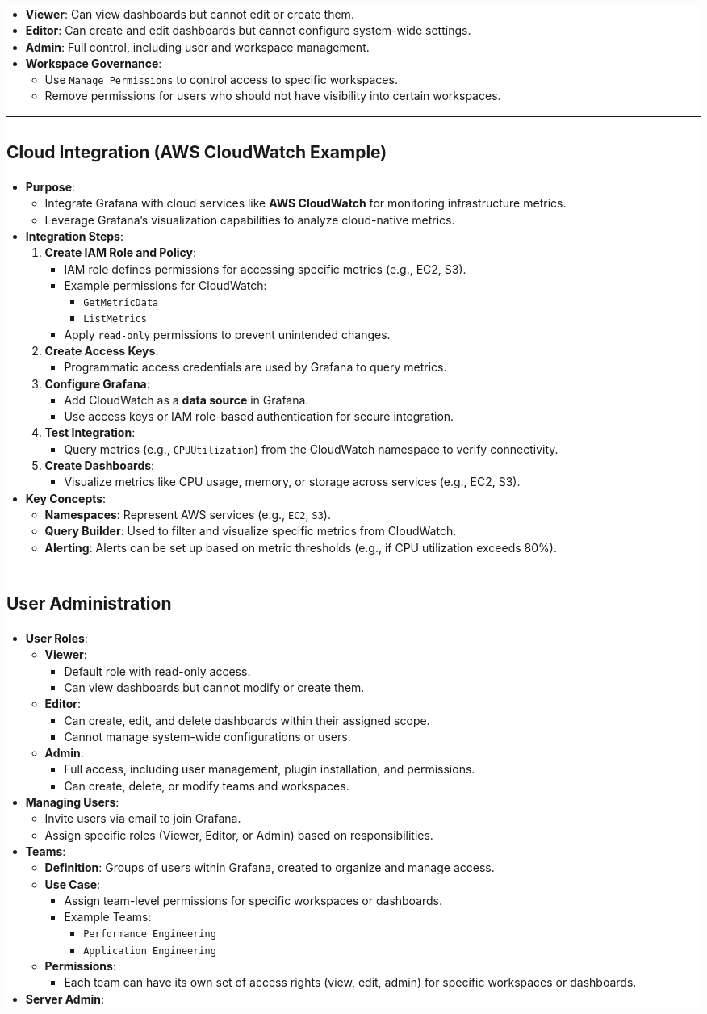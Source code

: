   - **Viewer**: Can view dashboards but cannot edit or create them.
  - **Editor**: Can create and edit dashboards but cannot configure system-wide settings.
  - **Admin**: Full control, including user and workspace management.
- **Workspace Governance**:
  - Use `Manage Permissions` to control access to specific workspaces.
  - Remove permissions for users who should not have visibility into certain workspaces.

---

## Cloud Integration (AWS CloudWatch Example)
- **Purpose**:
  - Integrate Grafana with cloud services like **AWS CloudWatch** for monitoring infrastructure metrics.
  - Leverage Grafana’s visualization capabilities to analyze cloud-native metrics.
- **Integration Steps**:
  1. **Create IAM Role and Policy**:
     - IAM role defines permissions for accessing specific metrics (e.g., EC2, S3).
     - Example permissions for CloudWatch:
       - `GetMetricData`
       - `ListMetrics`
     - Apply `read-only` permissions to prevent unintended changes.
  2. **Create Access Keys**:
     - Programmatic access credentials are used by Grafana to query metrics.
  3. **Configure Grafana**:
     - Add CloudWatch as a **data source** in Grafana.
     - Use access keys or IAM role-based authentication for secure integration.
  4. **Test Integration**:
     - Query metrics (e.g., `CPUUtilization`) from the CloudWatch namespace to verify connectivity.
  5. **Create Dashboards**:
     - Visualize metrics like CPU usage, memory, or storage across services (e.g., EC2, S3).
- **Key Concepts**:
  - **Namespaces**: Represent AWS services (e.g., `EC2`, `S3`).
  - **Query Builder**: Used to filter and visualize specific metrics from CloudWatch.
  - **Alerting**: Alerts can be set up based on metric thresholds (e.g., if CPU utilization exceeds 80%).

---

## User Administration
- **User Roles**:
  - **Viewer**:
    - Default role with read-only access.
    - Can view dashboards but cannot modify or create them.
  - **Editor**:
    - Can create, edit, and delete dashboards within their assigned scope.
    - Cannot manage system-wide configurations or users.
  - **Admin**:
    - Full access, including user management, plugin installation, and permissions.
    - Can create, delete, or modify teams and workspaces.
- **Managing Users**:
  - Invite users via email to join Grafana.
  - Assign specific roles (Viewer, Editor, or Admin) based on responsibilities.
- **Teams**:
  - **Definition**: Groups of users within Grafana, created to organize and manage access.
  - **Use Case**:
    - Assign team-level permissions for specific workspaces or dashboards.
    - Example Teams:
      - `Performance Engineering`
      - `Application Engineering`
  - **Permissions**:
    - Each team can have its own set of access rights (view, edit, admin) for specific workspaces or dashboards.
- **Server Admin**: